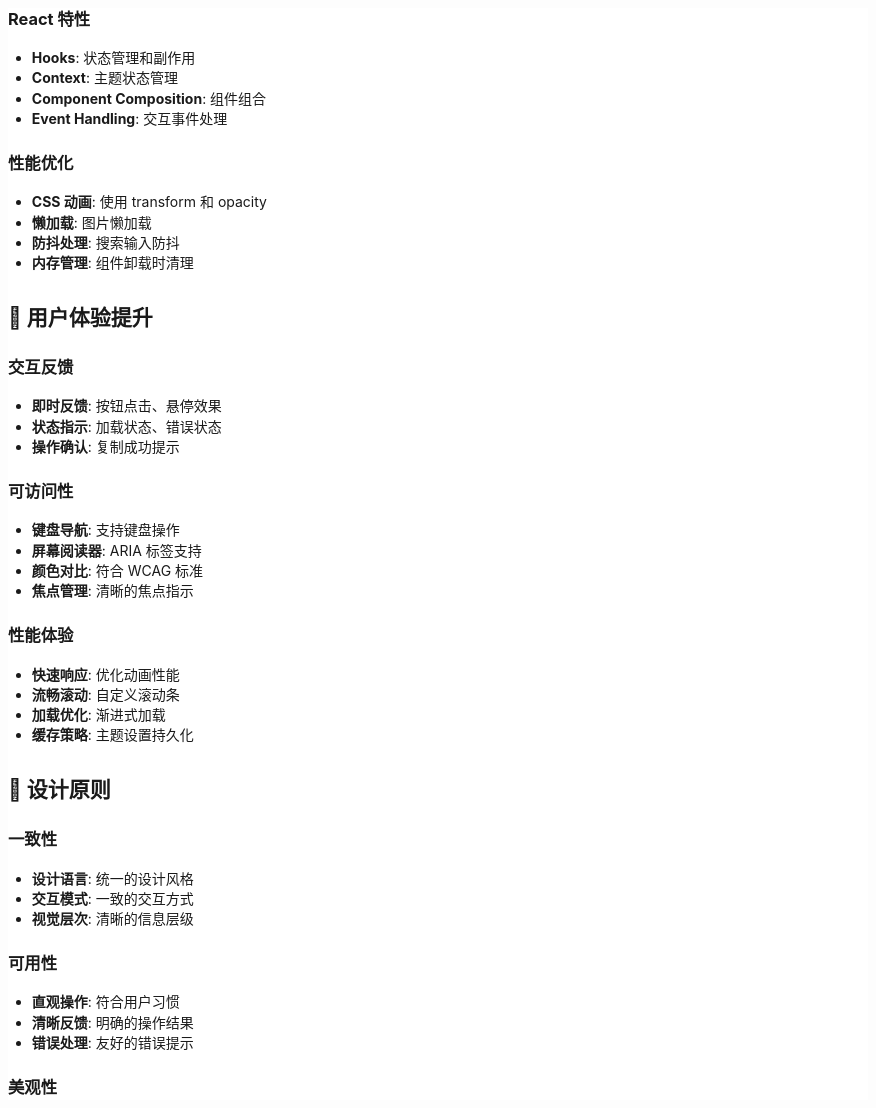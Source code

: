### React 特性

- **Hooks**: 状态管理和副作用
- **Context**: 主题状态管理
- **Component Composition**: 组件组合
- **Event Handling**: 交互事件处理

### 性能优化

- **CSS 动画**: 使用 transform 和 opacity
- **懒加载**: 图片懒加载
- **防抖处理**: 搜索输入防抖
- **内存管理**: 组件卸载时清理

## 📱 用户体验提升

### 交互反馈

- **即时反馈**: 按钮点击、悬停效果
- **状态指示**: 加载状态、错误状态
- **操作确认**: 复制成功提示

### 可访问性

- **键盘导航**: 支持键盘操作
- **屏幕阅读器**: ARIA 标签支持
- **颜色对比**: 符合 WCAG 标准
- **焦点管理**: 清晰的焦点指示

### 性能体验

- **快速响应**: 优化动画性能
- **流畅滚动**: 自定义滚动条
- **加载优化**: 渐进式加载
- **缓存策略**: 主题设置持久化

## 🎯 设计原则

### 一致性

- **设计语言**: 统一的设计风格
- **交互模式**: 一致的交互方式
- **视觉层次**: 清晰的信息层级

### 可用性

- **直观操作**: 符合用户习惯
- **清晰反馈**: 明确的操作结果
- **错误处理**: 友好的错误提示

### 美观性
